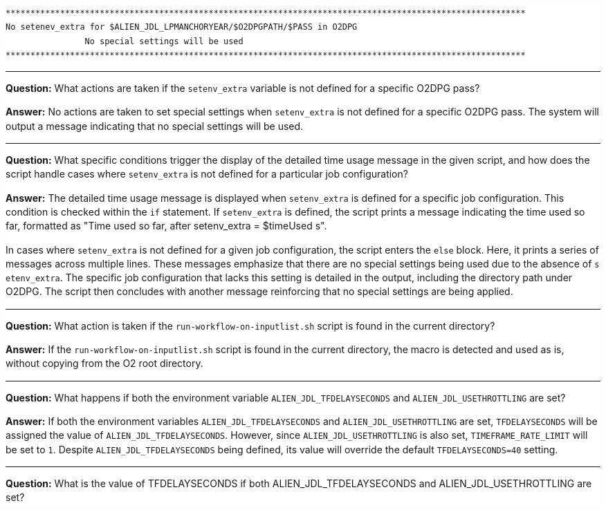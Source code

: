```
*********************************************************************************************************
No setenev_extra for $ALIEN_JDL_LPMANCHORYEAR/$O2DPGPATH/$PASS in O2DPG
                No special settings will be used
*********************************************************************************************************
```

---

**Question:** What actions are taken if the `setenv_extra` variable is not defined for a specific O2DPG pass?

**Answer:** No actions are taken to set special settings when `setenv_extra` is not defined for a specific O2DPG pass. The system will output a message indicating that no special settings will be used.

---

**Question:** What specific conditions trigger the display of the detailed time usage message in the given script, and how does the script handle cases where `setenv_extra` is not defined for a particular job configuration?

**Answer:** The detailed time usage message is displayed when `setenv_extra` is defined for a specific job configuration. This condition is checked within the `if` statement. If `setenv_extra` is defined, the script prints a message indicating the time used so far, formatted as "Time used so far, after setenv_extra = $timeUsed s".

In cases where `setenv_extra` is not defined for a given job configuration, the script enters the `else` block. Here, it prints a series of messages across multiple lines. These messages emphasize that there are no special settings being used due to the absence of `setenv_extra`. The specific job configuration that lacks this setting is detailed in the output, including the directory path under O2DPG. The script then concludes with another message reinforcing that no special settings are being applied.

---

**Question:** What action is taken if the `run-workflow-on-inputlist.sh` script is found in the current directory?

**Answer:** If the `run-workflow-on-inputlist.sh` script is found in the current directory, the macro is detected and used as is, without copying from the O2 root directory.

---

**Question:** What happens if both the environment variable `ALIEN_JDL_TFDELAYSECONDS` and `ALIEN_JDL_USETHROTTLING` are set?

**Answer:** If both the environment variables `ALIEN_JDL_TFDELAYSECONDS` and `ALIEN_JDL_USETHROTTLING` are set, `TFDELAYSECONDS` will be assigned the value of `ALIEN_JDL_TFDELAYSECONDS`. However, since `ALIEN_JDL_USETHROTTLING` is also set, `TIMEFRAME_RATE_LIMIT` will be set to `1`. Despite `ALIEN_JDL_TFDELAYSECONDS` being defined, its value will override the default `TFDELAYSECONDS=40` setting.

---

**Question:** What is the value of TFDELAYSECONDS if both ALIEN_JDL_TFDELAYSECONDS and ALIEN_JDL_USETHROTTLING are set?
